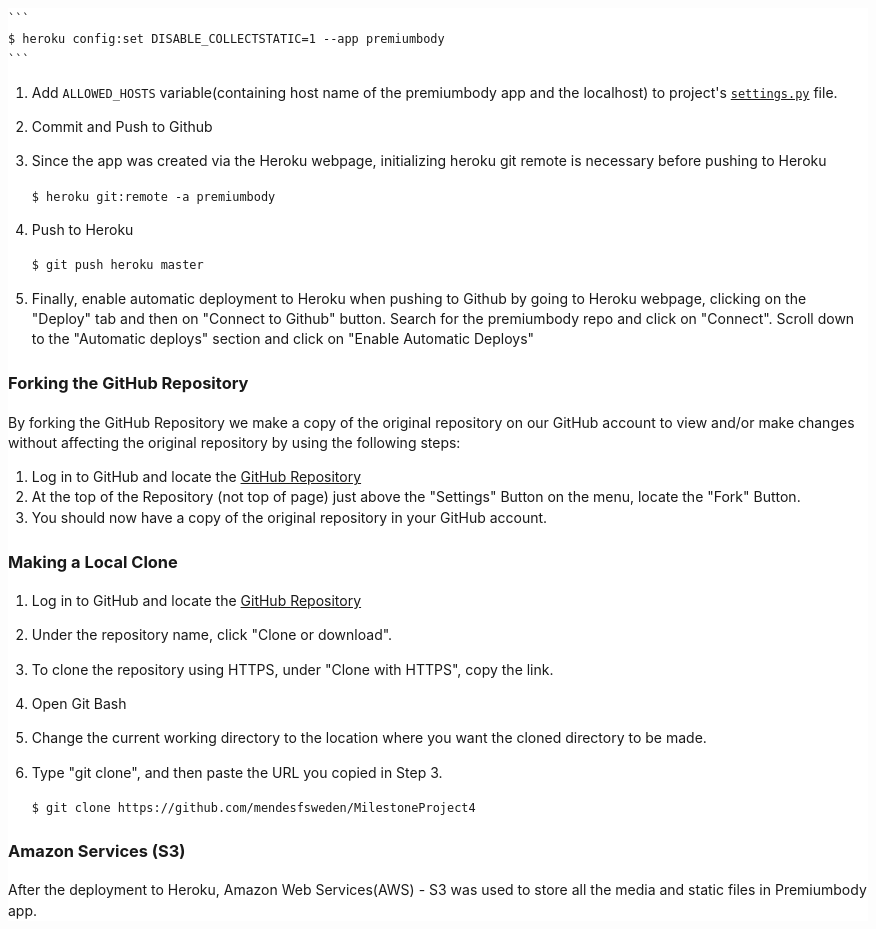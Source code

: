     ```
    $ heroku config:set DISABLE_COLLECTSTATIC=1 --app premiumbody
    ```

1. Add `ALLOWED_HOSTS` variable(containing host name of the premiumbody app and the localhost) to project's [`settings.py`](/premiumbody/settings.py) file.
1. Commit and Push to Github
1. Since the app was created via the Heroku webpage, initializing heroku git remote is necessary before pushing to Heroku

    ```
    $ heroku git:remote -a premiumbody
    ```

1. Push to Heroku

    ```
    $ git push heroku master
    ```

1. Finally, enable automatic deployment to Heroku when pushing to Github by going to Heroku webpage, clicking on the "Deploy" tab and then on "Connect to Github" button. Search for the premiumbody repo and click on "Connect". Scroll down to the "Automatic deploys" section and click on "Enable Automatic Deploys"


### Forking the GitHub Repository

By forking the GitHub Repository we make a copy of the original repository on our GitHub account to view and/or make changes without affecting the original repository by using the following steps:

1. Log in to GitHub and locate the [GitHub Repository](https://github.com/)
1. At the top of the Repository (not top of page) just above the "Settings" Button on the menu, locate the "Fork" Button.
1. You should now have a copy of the original repository in your GitHub account.

### Making a Local Clone

1. Log in to GitHub and locate the [GitHub Repository](https://github.com/mendesfsweden/MilestoneProject4)
1. Under the repository name, click "Clone or download".
1. To clone the repository using HTTPS, under "Clone with HTTPS", copy the link.
1. Open Git Bash
1. Change the current working directory to the location where you want the cloned directory to be made.
1. Type "git clone", and then paste the URL you copied in Step 3.

    ```
    $ git clone https://github.com/mendesfsweden/MilestoneProject4
    ```
    
 ### Amazon Services (S3)
 
 After the deployment to Heroku, Amazon Web Services(AWS) - S3 was used to store all the media and static files in Premiumbody app. 
